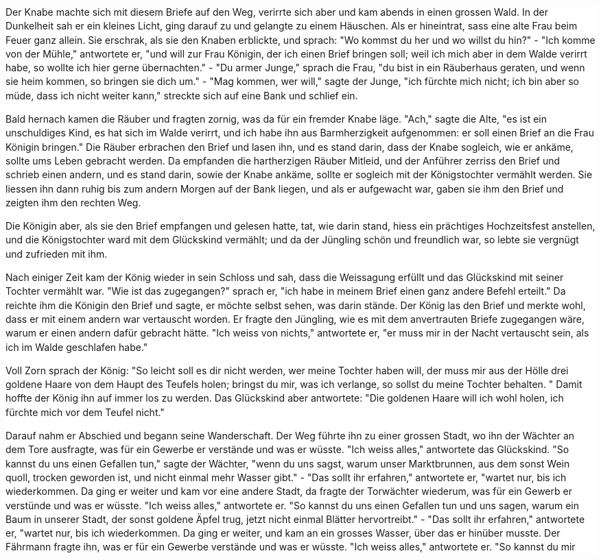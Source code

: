 Der Knabe machte sich mit diesem Briefe auf den Weg, verirrte sich aber
und kam abends in einen grossen Wald. In der Dunkelheit sah er ein
kleines Licht, ging darauf zu und gelangte zu einem Häuschen. Als er
hineintrat, sass eine alte Frau beim Feuer ganz allein. Sie erschrak,
als sie den Knaben erblickte, und sprach: "Wo kommst du her und wo
willst du hin?" - "Ich komme von der Mühle," antwortete er, "und
will zur Frau Königin, der ich einen Brief bringen soll; weil ich mich
aber in dem Walde verirrt habe, so wollte ich hier gerne
übernachten." - "Du armer Junge," sprach die Frau, "du bist in ein
Räuberhaus geraten, und wenn sie heim kommen, so bringen sie dich
um." - "Mag kommen, wer will," sagte der Junge, "ich fürchte mich
nicht; ich bin aber so müde, dass ich nicht weiter kann," streckte sich
auf eine Bank und schlief ein.

Bald hernach kamen die Räuber und fragten zornig, was da für ein fremder
Knabe läge. "Ach," sagte die Alte, "es ist ein unschuldiges Kind, es
hat sich im Walde verirrt, und ich habe ihn aus Barmherzigkeit
aufgenommen: er soll einen Brief an die Frau Königin bringen." Die
Räuber erbrachen den Brief und lasen ihn, und es stand darin, dass der
Knabe sogleich, wie er ankäme, sollte ums Leben gebracht werden. Da
empfanden die hartherzigen Räuber Mitleid, und der Anführer zerriss den
Brief und schrieb einen andern, und es stand darin, sowie der Knabe
ankäme, sollte er sogleich mit der Königstochter vermählt werden. Sie
liessen ihn dann ruhig bis zum andern Morgen auf der Bank liegen, und
als er aufgewacht war, gaben sie ihm den Brief und zeigten ihm den
rechten Weg.

Die Königin aber, als sie den Brief empfangen und gelesen hatte, tat,
wie darin stand, hiess ein prächtiges Hochzeitsfest anstellen, und die
Königstochter ward mit dem Glückskind vermählt; und da der Jüngling
schön und freundlich war, so lebte sie vergnügt und zufrieden mit ihm.

Nach einiger Zeit kam der König wieder in sein Schloss und sah, dass die
Weissagung erfüllt und das Glückskind mit seiner Tochter vermählt war.
"Wie ist das zugegangen?" sprach er, "ich habe in meinem Brief einen
ganz andere Befehl erteilt." Da reichte ihm die Königin den Brief und
sagte, er möchte selbst sehen, was darin stände. Der König las den Brief
und merkte wohl, dass er mit einem andern war vertauscht worden. Er
fragte den Jüngling, wie es mit dem anvertrauten Briefe zugegangen wäre,
warum er einen andern dafür gebracht hätte. "Ich weiss von nichts,"
antwortete er, "er muss mir in der Nacht vertauscht sein, als ich im
Walde geschlafen habe."

Voll Zorn sprach der König: "So leicht soll es dir nicht werden, wer
meine Tochter haben will, der muss mir aus der Hölle drei goldene Haare
von dem Haupt des Teufels holen; bringst du mir, was ich verlange, so
sollst du meine Tochter behalten. " Damit hoffte der König ihn auf
immer los zu werden. Das Glückskind aber antwortete: "Die goldenen
Haare will ich wohl holen, ich fürchte mich vor dem Teufel nicht."

Darauf nahm er Abschied und begann seine Wanderschaft. Der Weg führte
ihn zu einer grossen Stadt, wo ihn der Wächter an dem Tore ausfragte,
was für ein Gewerbe er verstände und was er wüsste. "Ich weiss alles,"
antwortete das Glückskind. "So kannst du uns einen Gefallen tun,"
sagte der Wächter, "wenn du uns sagst, warum unser Marktbrunnen, aus
dem sonst Wein quoll, trocken geworden ist, und nicht einmal mehr Wasser
gibt." - "Das sollt ihr erfahren," antwortete er, "wartet nur, bis
ich wiederkommen. Da ging er weiter und kam vor eine andere Stadt, da
fragte der Torwächter wiederum, was für ein Gewerb er verstünde und was
er wüsste. "Ich weiss alles," antwortete er. "So kannst du uns einen
Gefallen tun und uns sagen, warum ein Baum in unserer Stadt, der sonst
goldene Äpfel trug, jetzt nicht einmal Blätter hervortreibt." - "Das
sollt ihr erfahren," antwortete er, "wartet nur, bis ich wiederkommen.
Da ging er weiter, und kam an ein grosses Wasser, über das er hinüber
musste. Der Fährmann fragte ihn, was er für ein Gewerbe verstände und
was er wüsste. "Ich weiss alles," antwortete er. "So kannst du mir